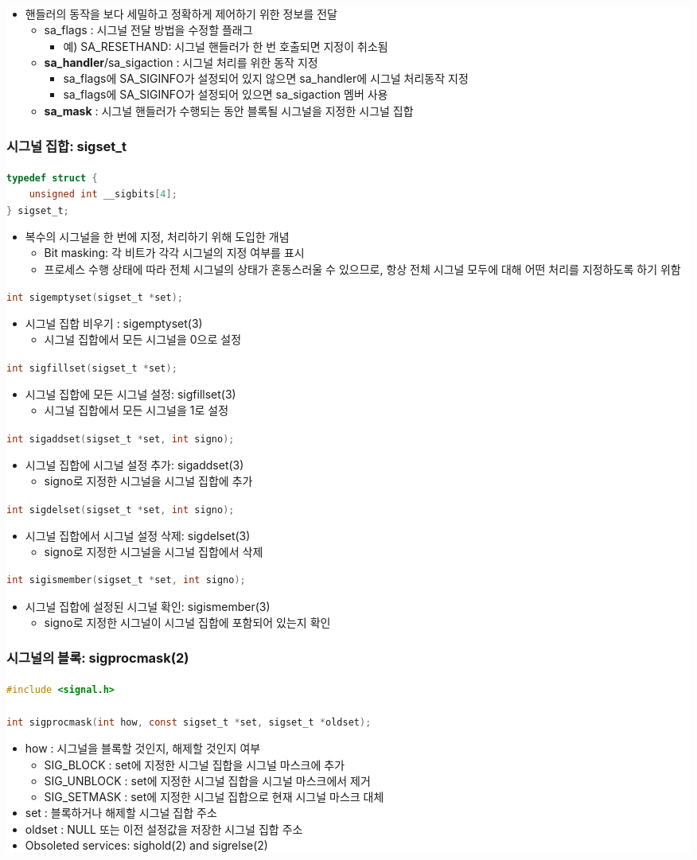 - 핸들러의 동작을 보다 세밀하고 정확하게 제어하기 위한 정보를 전달
    - sa_flags : 시그널 전달 방법을 수정할 플래그
        - 예) SA_RESETHAND: 시그널 핸들러가 한 번 호출되면 지정이 취소됨
    - **sa_handler**/sa_sigaction : 시그널 처리를 위한 동작 지정
        - sa_flags에 SA_SIGINFO가 설정되어 있지 않으면 sa_handler에 시그널 처리동작 지정
        - sa_flags에 SA_SIGINFO가 설정되어 있으면 sa_sigaction 멤버 사용
    - **sa_mask** : 시그널 핸들러가 수행되는 동안 블록될 시그널을 지정한 시그널 집합

### 시그널 집합: sigset_t

```c
typedef struct {
    unsigned int __sigbits[4];
} sigset_t;
```

- 복수의 시그널을 한 번에 지정, 처리하기 위해 도입한 개념
    - Bit masking: 각 비트가 각각 시그널의 지정 여부를 표시
    - 프로세스 수행 상태에 따라 전체 시그널의 상태가 혼동스러울 수 있으므로, 항상 전체 시그널 모두에 대해 어떤 처리를 지정하도록 하기 위함

```c
int sigemptyset(sigset_t *set);
```

- 시그널 집합 비우기 : sigemptyset(3)
    - 시그널 집합에서 모든 시그널을 0으로 설정

```c
int sigfillset(sigset_t *set);
```
- 시그널 집합에 모든 시그널 설정: sigfillset(3)
    - 시그널 집합에서 모든 시그널을 1로 설정

```c
int sigaddset(sigset_t *set, int signo);
```
- 시그널 집합에 시그널 설정 추가: sigaddset(3)
    - signo로 지정한 시그널을 시그널 집합에 추가

```c
int sigdelset(sigset_t *set, int signo);
```
- 시그널 집합에서 시그널 설정 삭제: sigdelset(3)
    - signo로 지정한 시그널을 시그널 집합에서 삭제

```c
int sigismember(sigset_t *set, int signo);
```
- 시그널 집합에 설정된 시그널 확인: sigismember(3)
    - signo로 지정한 시그널이 시그널 집합에 포함되어 있는지 확인

### 시그널의 블록: sigprocmask(2)

```c
#include <signal.h>

int sigprocmask(int how, const sigset_t *set, sigset_t *oldset);
```
- how : 시그널을 블록할 것인지, 해제할 것인지 여부
    - SIG_BLOCK : set에 지정한 시그널 집합을 시그널 마스크에 추가
    - SIG_UNBLOCK : set에 지정한 시그널 집합을 시그널 마스크에서 제거
    - SIG_SETMASK : set에 지정한 시그널 집합으로 현재 시그널 마스크 대체
- set : 블록하거나 해제할 시그널 집합 주소
- oldset : NULL 또는 이전 설정값을 저장한 시그널 집합 주소
- Obsoleted services: sighold(2) and sigrelse(2)
